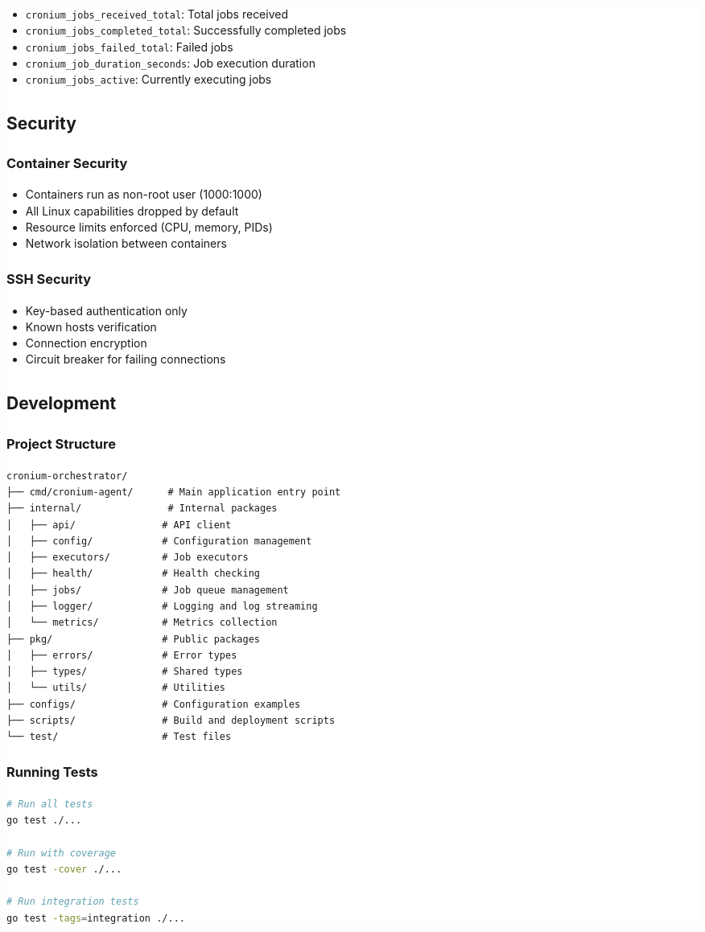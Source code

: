 - `cronium_jobs_received_total`: Total jobs received
- `cronium_jobs_completed_total`: Successfully completed jobs
- `cronium_jobs_failed_total`: Failed jobs
- `cronium_job_duration_seconds`: Job execution duration
- `cronium_jobs_active`: Currently executing jobs

## Security

### Container Security

- Containers run as non-root user (1000:1000)
- All Linux capabilities dropped by default
- Resource limits enforced (CPU, memory, PIDs)
- Network isolation between containers

### SSH Security

- Key-based authentication only
- Known hosts verification
- Connection encryption
- Circuit breaker for failing connections

## Development

### Project Structure

```
cronium-orchestrator/
├── cmd/cronium-agent/      # Main application entry point
├── internal/               # Internal packages
│   ├── api/               # API client
│   ├── config/            # Configuration management
│   ├── executors/         # Job executors
│   ├── health/            # Health checking
│   ├── jobs/              # Job queue management
│   ├── logger/            # Logging and log streaming
│   └── metrics/           # Metrics collection
├── pkg/                   # Public packages
│   ├── errors/            # Error types
│   ├── types/             # Shared types
│   └── utils/             # Utilities
├── configs/               # Configuration examples
├── scripts/               # Build and deployment scripts
└── test/                  # Test files
```

### Running Tests

```bash
# Run all tests
go test ./...

# Run with coverage
go test -cover ./...

# Run integration tests
go test -tags=integration ./...
```
